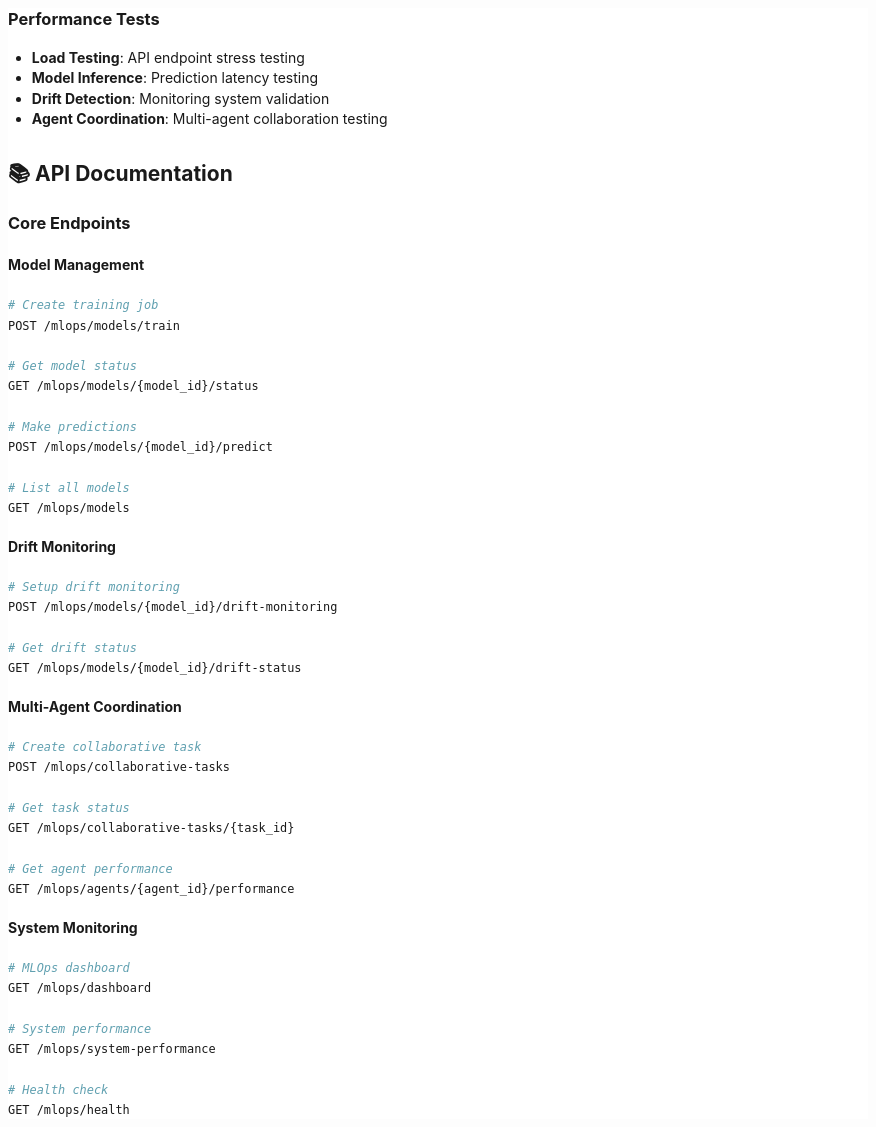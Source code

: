 ### Performance Tests
- **Load Testing**: API endpoint stress testing
- **Model Inference**: Prediction latency testing
- **Drift Detection**: Monitoring system validation
- **Agent Coordination**: Multi-agent collaboration testing

## 📚 API Documentation

### Core Endpoints

#### Model Management
```bash
# Create training job
POST /mlops/models/train

# Get model status
GET /mlops/models/{model_id}/status

# Make predictions
POST /mlops/models/{model_id}/predict

# List all models
GET /mlops/models
```

#### Drift Monitoring
```bash
# Setup drift monitoring
POST /mlops/models/{model_id}/drift-monitoring

# Get drift status
GET /mlops/models/{model_id}/drift-status
```

#### Multi-Agent Coordination
```bash
# Create collaborative task
POST /mlops/collaborative-tasks

# Get task status
GET /mlops/collaborative-tasks/{task_id}

# Get agent performance
GET /mlops/agents/{agent_id}/performance
```

#### System Monitoring
```bash
# MLOps dashboard
GET /mlops/dashboard

# System performance
GET /mlops/system-performance

# Health check
GET /mlops/health
```
